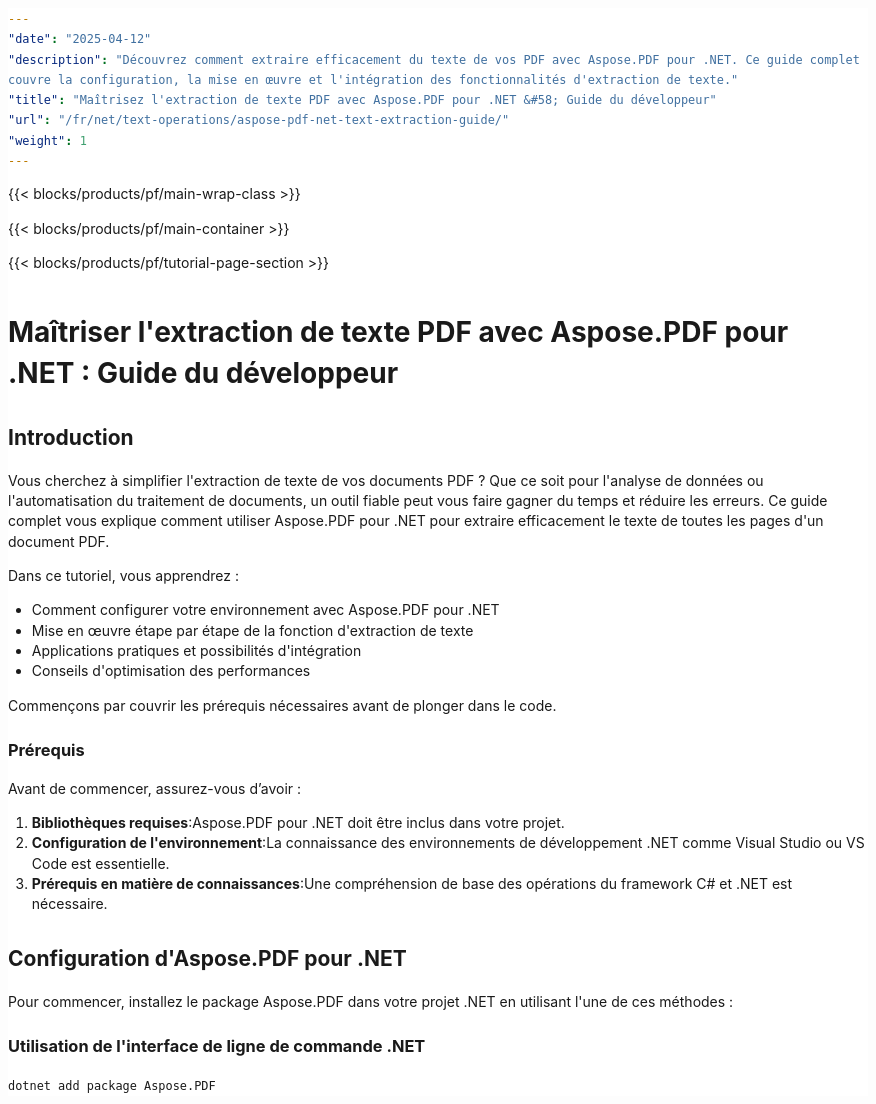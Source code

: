 ```yaml
---
"date": "2025-04-12"
"description": "Découvrez comment extraire efficacement du texte de vos PDF avec Aspose.PDF pour .NET. Ce guide complet couvre la configuration, la mise en œuvre et l'intégration des fonctionnalités d'extraction de texte."
"title": "Maîtrisez l'extraction de texte PDF avec Aspose.PDF pour .NET &#58; Guide du développeur"
"url": "/fr/net/text-operations/aspose-pdf-net-text-extraction-guide/"
"weight": 1
---
```


{{< blocks/products/pf/main-wrap-class >}}

{{< blocks/products/pf/main-container >}}

{{< blocks/products/pf/tutorial-page-section >}}


# Maîtriser l'extraction de texte PDF avec Aspose.PDF pour .NET : Guide du développeur

## Introduction

Vous cherchez à simplifier l'extraction de texte de vos documents PDF ? Que ce soit pour l'analyse de données ou l'automatisation du traitement de documents, un outil fiable peut vous faire gagner du temps et réduire les erreurs. Ce guide complet vous explique comment utiliser Aspose.PDF pour .NET pour extraire efficacement le texte de toutes les pages d'un document PDF.

Dans ce tutoriel, vous apprendrez :
- Comment configurer votre environnement avec Aspose.PDF pour .NET
- Mise en œuvre étape par étape de la fonction d'extraction de texte
- Applications pratiques et possibilités d'intégration
- Conseils d'optimisation des performances

Commençons par couvrir les prérequis nécessaires avant de plonger dans le code.

### Prérequis

Avant de commencer, assurez-vous d’avoir :
1. **Bibliothèques requises**:Aspose.PDF pour .NET doit être inclus dans votre projet.
2. **Configuration de l'environnement**:La connaissance des environnements de développement .NET comme Visual Studio ou VS Code est essentielle.
3. **Prérequis en matière de connaissances**:Une compréhension de base des opérations du framework C# et .NET est nécessaire.

## Configuration d'Aspose.PDF pour .NET

Pour commencer, installez le package Aspose.PDF dans votre projet .NET en utilisant l'une de ces méthodes :

### Utilisation de l'interface de ligne de commande .NET
```bash
dotnet add package Aspose.PDF
```
